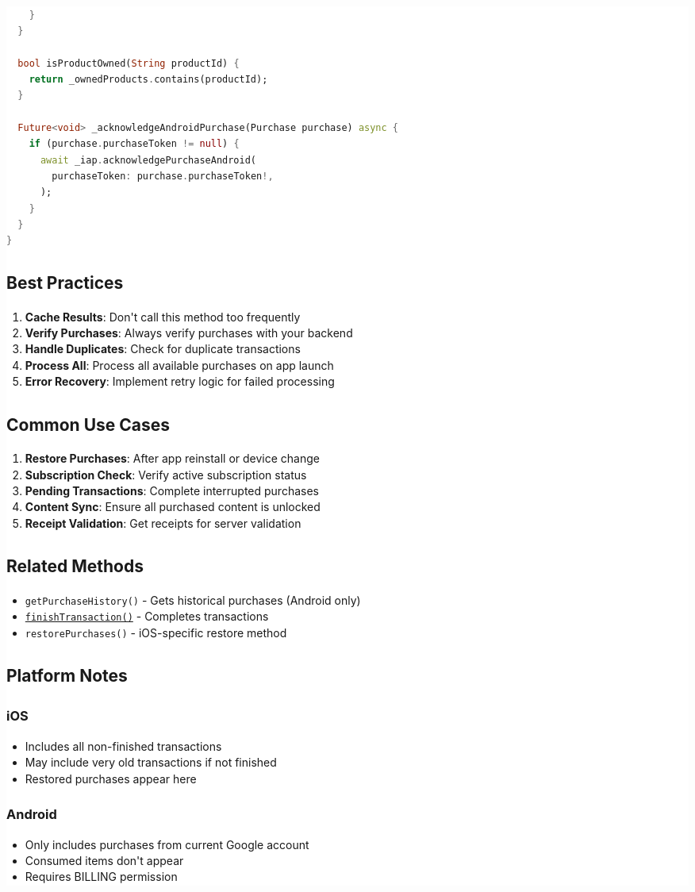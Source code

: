 ```dart
    }
  }
  
  bool isProductOwned(String productId) {
    return _ownedProducts.contains(productId);
  }
  
  Future<void> _acknowledgeAndroidPurchase(Purchase purchase) async {
    if (purchase.purchaseToken != null) {
      await _iap.acknowledgePurchaseAndroid(
        purchaseToken: purchase.purchaseToken!,
      );
    }
  }
}
```

## Best Practices

1. **Cache Results**: Don't call this method too frequently
2. **Verify Purchases**: Always verify purchases with your backend
3. **Handle Duplicates**: Check for duplicate transactions
4. **Process All**: Process all available purchases on app launch
5. **Error Recovery**: Implement retry logic for failed processing

## Common Use Cases

1. **Restore Purchases**: After app reinstall or device change
2. **Subscription Check**: Verify active subscription status
3. **Pending Transactions**: Complete interrupted purchases
4. **Content Sync**: Ensure all purchased content is unlocked
5. **Receipt Validation**: Get receipts for server validation

## Related Methods

- `getPurchaseHistory()` - Gets historical purchases (Android only)
- [`finishTransaction()`](./finish-transaction.md) - Completes transactions
- `restorePurchases()` - iOS-specific restore method

## Platform Notes

### iOS
- Includes all non-finished transactions
- May include very old transactions if not finished
- Restored purchases appear here

### Android
- Only includes purchases from current Google account
- Consumed items don't appear
- Requires BILLING permission
